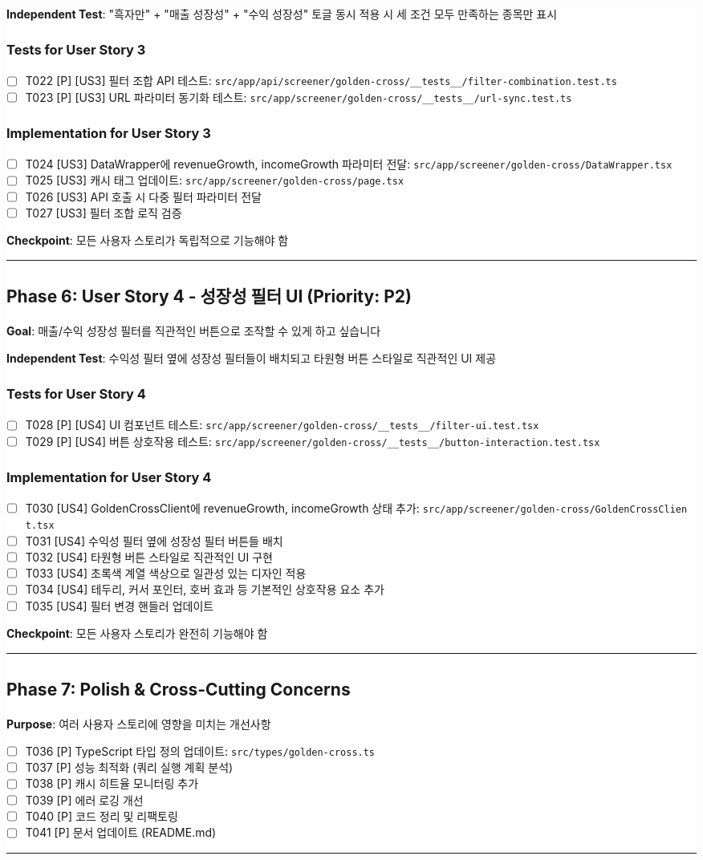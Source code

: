 **Independent Test**: "흑자만" + "매출 성장성" + "수익 성장성" 토글 동시 적용 시 세 조건 모두 만족하는 종목만 표시

### Tests for User Story 3

- [ ] T022 [P] [US3] 필터 조합 API 테스트: `src/app/api/screener/golden-cross/__tests__/filter-combination.test.ts`
- [ ] T023 [P] [US3] URL 파라미터 동기화 테스트: `src/app/screener/golden-cross/__tests__/url-sync.test.ts`

### Implementation for User Story 3

- [ ] T024 [US3] DataWrapper에 revenueGrowth, incomeGrowth 파라미터 전달: `src/app/screener/golden-cross/DataWrapper.tsx`
- [ ] T025 [US3] 캐시 태그 업데이트: `src/app/screener/golden-cross/page.tsx`
- [ ] T026 [US3] API 호출 시 다중 필터 파라미터 전달
- [ ] T027 [US3] 필터 조합 로직 검증

**Checkpoint**: 모든 사용자 스토리가 독립적으로 기능해야 함

---

## Phase 6: User Story 4 - 성장성 필터 UI (Priority: P2)

**Goal**: 매출/수익 성장성 필터를 직관적인 버튼으로 조작할 수 있게 하고 싶습니다

**Independent Test**: 수익성 필터 옆에 성장성 필터들이 배치되고 타원형 버튼 스타일로 직관적인 UI 제공

### Tests for User Story 4

- [ ] T028 [P] [US4] UI 컴포넌트 테스트: `src/app/screener/golden-cross/__tests__/filter-ui.test.tsx`
- [ ] T029 [P] [US4] 버튼 상호작용 테스트: `src/app/screener/golden-cross/__tests__/button-interaction.test.tsx`

### Implementation for User Story 4

- [ ] T030 [US4] GoldenCrossClient에 revenueGrowth, incomeGrowth 상태 추가: `src/app/screener/golden-cross/GoldenCrossClient.tsx`
- [ ] T031 [US4] 수익성 필터 옆에 성장성 필터 버튼들 배치
- [ ] T032 [US4] 타원형 버튼 스타일로 직관적인 UI 구현
- [ ] T033 [US4] 초록색 계열 색상으로 일관성 있는 디자인 적용
- [ ] T034 [US4] 테두리, 커서 포인터, 호버 효과 등 기본적인 상호작용 요소 추가
- [ ] T035 [US4] 필터 변경 핸들러 업데이트

**Checkpoint**: 모든 사용자 스토리가 완전히 기능해야 함

---

## Phase 7: Polish & Cross-Cutting Concerns

**Purpose**: 여러 사용자 스토리에 영향을 미치는 개선사항

- [ ] T036 [P] TypeScript 타입 정의 업데이트: `src/types/golden-cross.ts`
- [ ] T037 [P] 성능 최적화 (쿼리 실행 계획 분석)
- [ ] T038 [P] 캐시 히트율 모니터링 추가
- [ ] T039 [P] 에러 로깅 개선
- [ ] T040 [P] 코드 정리 및 리팩토링
- [ ] T041 [P] 문서 업데이트 (README.md)

---